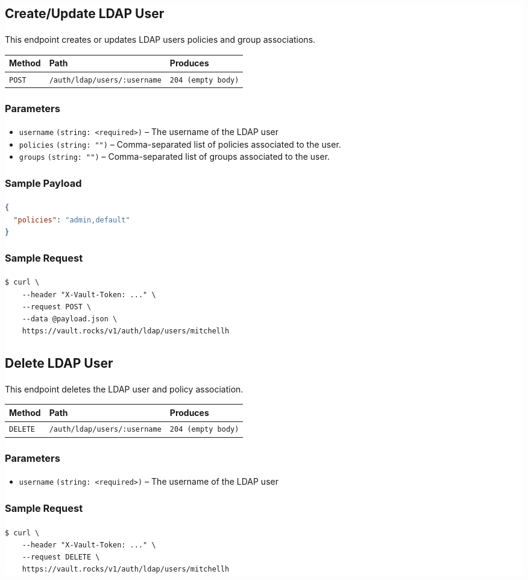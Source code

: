 ## Create/Update LDAP User

This endpoint creates or updates LDAP users policies and group associations.

| Method   | Path                         | Produces               |
| :------- | :--------------------------- | :--------------------- |
| `POST`    | `/auth/ldap/users/:username`   | `204 (empty body)`     |

### Parameters

- `username` `(string: <required>)` – The username of the LDAP user
- `policies` `(string: "")` – Comma-separated list of policies associated to the
  user.
- `groups` `(string: "")` – Comma-separated list of groups associated to the
  user.

### Sample Payload

```json
{
  "policies": "admin,default"
}
```

### Sample Request

```
$ curl \
    --header "X-Vault-Token: ..." \
    --request POST \
    --data @payload.json \
    https://vault.rocks/v1/auth/ldap/users/mitchellh
```

## Delete LDAP User

This endpoint deletes the LDAP user and policy association.

| Method   | Path                         | Produces               |
| :------- | :--------------------------- | :--------------------- |
| `DELETE` | `/auth/ldap/users/:username` | `204 (empty body)`     |

### Parameters

- `username` `(string: <required>)` – The username of the LDAP user

### Sample Request

```
$ curl \
    --header "X-Vault-Token: ..." \
    --request DELETE \
    https://vault.rocks/v1/auth/ldap/users/mitchellh
```
